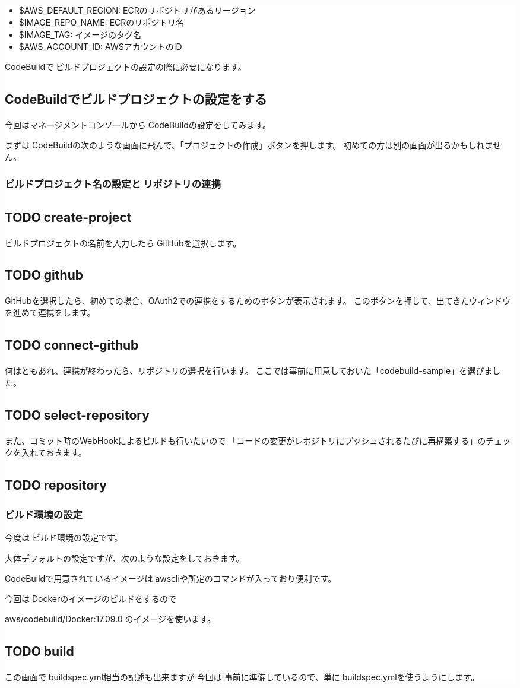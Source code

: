 * $AWS_DEFAULT_REGION: ECRのリポジトリがあるリージョン
* $IMAGE_REPO_NAME: ECRのリポジトリ名
* $IMAGE_TAG: イメージのタグ名
* $AWS\_ACCOUNT\_ID: AWSアカウントのID
 
CodeBuildで ビルドプロジェクトの設定の際に必要になります。

## CodeBuildでビルドプロジェクトの設定をする

今回はマネージメントコンソールから CodeBuildの設定をしてみます。

まずは CodeBuildの次のような画面に飛んで、「プロジェクトの作成」ボタンを押します。
初めての方は別の画面が出るかもしれません。

### ビルドプロジェクト名の設定と リポジトリの連携
## TODO create-project

ビルドプロジェクトの名前を入力したら
GitHubを選択します。

## TODO github

GitHubを選択したら、初めての場合、OAuth2での連携をするためのボタンが表示されます。
このボタンを押して、出てきたウィンドウを進めて連携をします。

## TODO connect-github

何はともあれ、連携が終わったら、リポジトリの選択を行います。
ここでは事前に用意しておいた「codebuild-sample」を選びました。

## TODO select-repository

また、コミット時のWebHookによるビルドも行いたいので
「コードの変更がレポジトリにプッシュされるたびに再構築する」のチェックを入れておきます。
## TODO repository

### ビルド環境の設定

今度は ビルド環境の設定です。

大体デフォルトの設定ですが、次のような設定をしておきます。

CodeBuildで用意されているイメージは awscliや所定のコマンドが入っており便利です。

今回は Dockerのイメージのビルドをするので

aws/codebuild/Docker:17.09.0 のイメージを使います。

## TODO build

この画面で buildspec.yml相当の記述も出来ますが
今回は 事前に準備しているので、単に buildspec.ymlを使うようにします。
